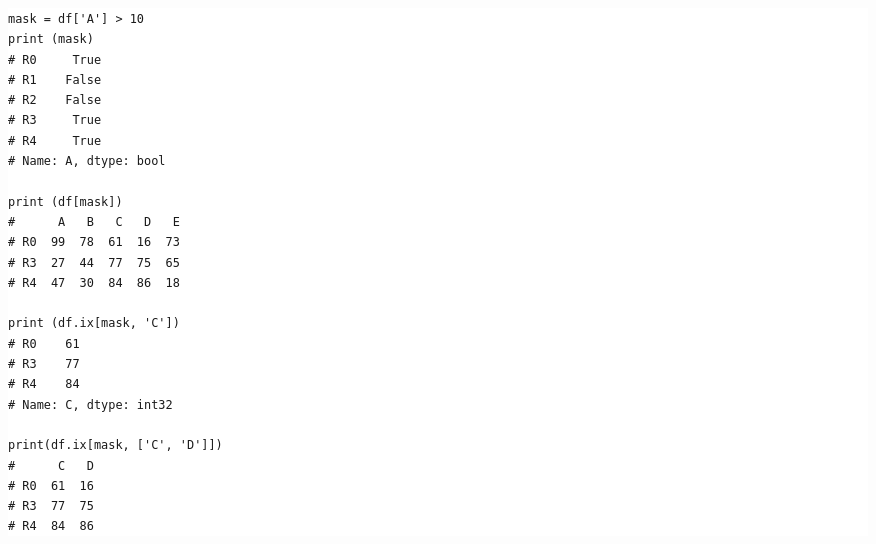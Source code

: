 
    
    mask = df['A'] > 10
    print (mask)
    # R0     True
    # R1    False
    # R2    False
    # R3     True
    # R4     True
    # Name: A, dtype: bool
    
    print (df[mask])
    #      A   B   C   D   E
    # R0  99  78  61  16  73
    # R3  27  44  77  75  65
    # R4  47  30  84  86  18
    
    print (df.ix[mask, 'C'])
    # R0    61
    # R3    77
    # R4    84
    # Name: C, dtype: int32
    
    print(df.ix[mask, ['C', 'D']])
    #      C   D
    # R0  61  16
    # R3  77  75
    # R4  84  86


  [1]: http://i.stack.imgur.com/tJkTv.png
  [2]: http://i.stack.imgur.com/fmwYg.png
  [3]: http://i.stack.imgur.com/5CW4p.png
  [1]: http://pandas.pydata.org/pandas-docs/stable/generated/pandas.DataFrame.dropna.html